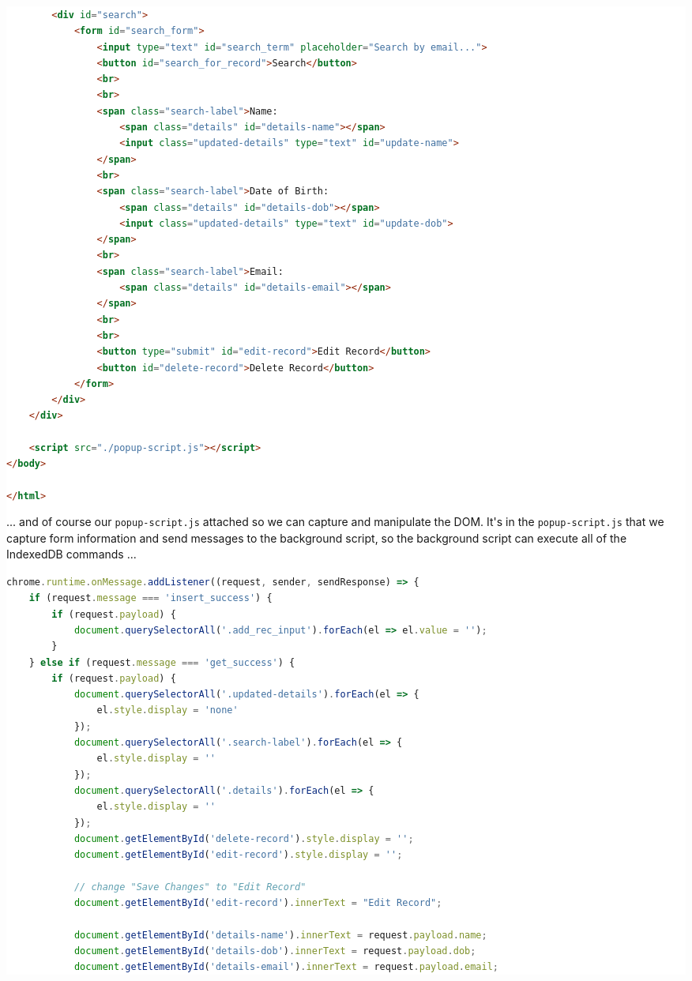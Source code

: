 ```html
        <div id="search">
            <form id="search_form">
                <input type="text" id="search_term" placeholder="Search by email...">
                <button id="search_for_record">Search</button>
                <br>
                <br>
                <span class="search-label">Name:
                    <span class="details" id="details-name"></span>
                    <input class="updated-details" type="text" id="update-name">
                </span>
                <br>
                <span class="search-label">Date of Birth:
                    <span class="details" id="details-dob"></span>
                    <input class="updated-details" type="text" id="update-dob">
                </span>
                <br>
                <span class="search-label">Email:
                    <span class="details" id="details-email"></span>
                </span>
                <br>
                <br>
                <button type="submit" id="edit-record">Edit Record</button>
                <button id="delete-record">Delete Record</button>
            </form>
        </div>
    </div>

    <script src="./popup-script.js"></script>
</body>

</html>
```

... and of course our `popup-script.js` attached so we can capture and manipulate
the DOM. It's in the `popup-script.js` that we capture form information and
send messages to the background script, so the background script can execute
all of the IndexedDB commands ...

```javascript
chrome.runtime.onMessage.addListener((request, sender, sendResponse) => {
    if (request.message === 'insert_success') {
        if (request.payload) {
            document.querySelectorAll('.add_rec_input').forEach(el => el.value = '');
        }
    } else if (request.message === 'get_success') {
        if (request.payload) {
            document.querySelectorAll('.updated-details').forEach(el => {
                el.style.display = 'none'
            });
            document.querySelectorAll('.search-label').forEach(el => {
                el.style.display = ''
            });
            document.querySelectorAll('.details').forEach(el => {
                el.style.display = ''
            });
            document.getElementById('delete-record').style.display = '';
            document.getElementById('edit-record').style.display = '';

            // change "Save Changes" to "Edit Record"
            document.getElementById('edit-record').innerText = "Edit Record";

            document.getElementById('details-name').innerText = request.payload.name;
            document.getElementById('details-dob').innerText = request.payload.dob;
            document.getElementById('details-email').innerText = request.payload.email;
```